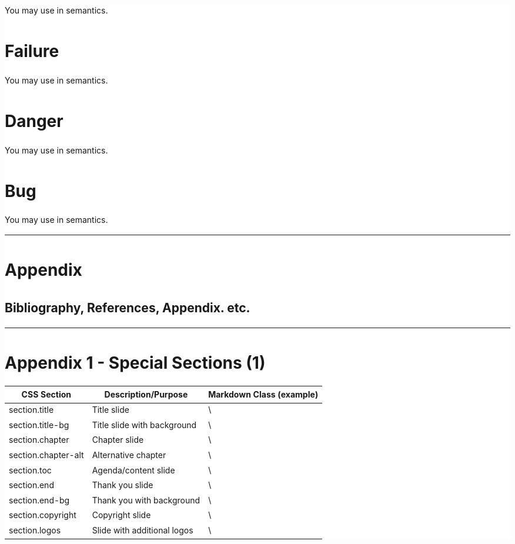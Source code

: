 You may use in semantics.

  </div>

  <div class="callout failure">

# Failure

You may use in semantics.

  </div>

  <div class="callout danger">

# Danger

You may use in semantics.

  </div>

  <div class="callout bug">

# Bug

You may use in semantics.

  </div>

</div>

---



# Appendix

## Bibliography, References, Appendix. etc.

---



# Appendix 1 - Special Sections (1)

<center>

| CSS Section         | Description/Purpose         | Markdown Class (example)       |
| ------------------- | --------------------------- | :----------------------------- |
| section.title       | Title slide                 | \       |
| section.title-bg    | Title slide with background | \    |
| section.chapter     | Chapter slide               | \     |
| section.chapter-alt | Alternative chapter         | \ |
| section.toc         | Agenda/content slide        | \         |
| section.end         | Thank you slide             | \         |
| section.end-bg      | Thank you with background   | \      |
| section.copyright   | Copyright slide             | \   |
| section.logos       | Slide with additional logos | \       |
